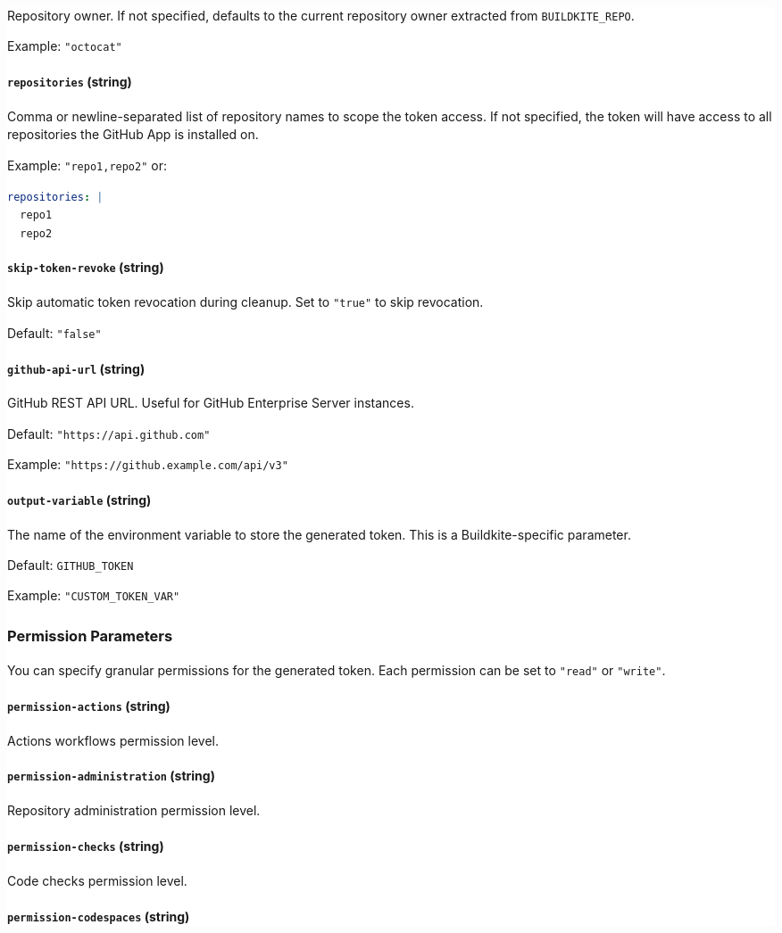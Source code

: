 Repository owner. If not specified, defaults to the current repository owner extracted from `BUILDKITE_REPO`.

Example: `"octocat"`

#### `repositories` (string)

Comma or newline-separated list of repository names to scope the token access. If not specified, the token will have access to all repositories the GitHub App is installed on.

Example: `"repo1,repo2"` or:

```yaml
repositories: |
  repo1
  repo2
```

#### `skip-token-revoke` (string)

Skip automatic token revocation during cleanup. Set to `"true"` to skip revocation.

Default: `"false"`

#### `github-api-url` (string)

GitHub REST API URL. Useful for GitHub Enterprise Server instances.

Default: `"https://api.github.com"`

Example: `"https://github.example.com/api/v3"`

#### `output-variable` (string)

The name of the environment variable to store the generated token. This is a Buildkite-specific parameter.

Default: `GITHUB_TOKEN`

Example: `"CUSTOM_TOKEN_VAR"`

### Permission Parameters

You can specify granular permissions for the generated token. Each permission can be set to `"read"` or `"write"`.

#### `permission-actions` (string)

Actions workflows permission level.

#### `permission-administration` (string)

Repository administration permission level.

#### `permission-checks` (string)

Code checks permission level.

#### `permission-codespaces` (string)
